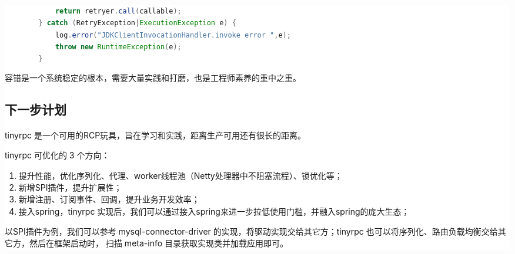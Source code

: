 ```java
            return retryer.call(callable);
        } catch (RetryException|ExecutionException e) {
            log.error("JDKClientInvocationHandler.invoke error ",e);
            throw new RuntimeException(e);
        }
```

容错是一个系统稳定的根本，需要大量实践和打磨，也是工程师素养的重中之重。

## 下一步计划

tinyrpc 是一个可用的RCP玩具，旨在学习和实践，距离生产可用还有很长的距离。

tinyrpc 可优化的 3 个方向：

1. 提升性能，优化序列化、代理、worker线程池（Netty处理器中不阻塞流程）、锁优化等；
2. 新增SPI插件，提升扩展性；
3. 新增注册、订阅事件、回调，提升业务开发效率；
4. 接入spring，tinyrpc 实现后，我们可以通过接入spring来进一步拉低使用门槛，并融入spring的庞大生态；

以SPI插件为例，我们可以参考 mysql-connector-driver 的实现，将驱动实现交给其它方；tinyrpc 也可以将序列化、路由负载均衡交给其它方，然后在框架启动时，
扫描 meta-info 目录获取实现类并加载应用即可。
